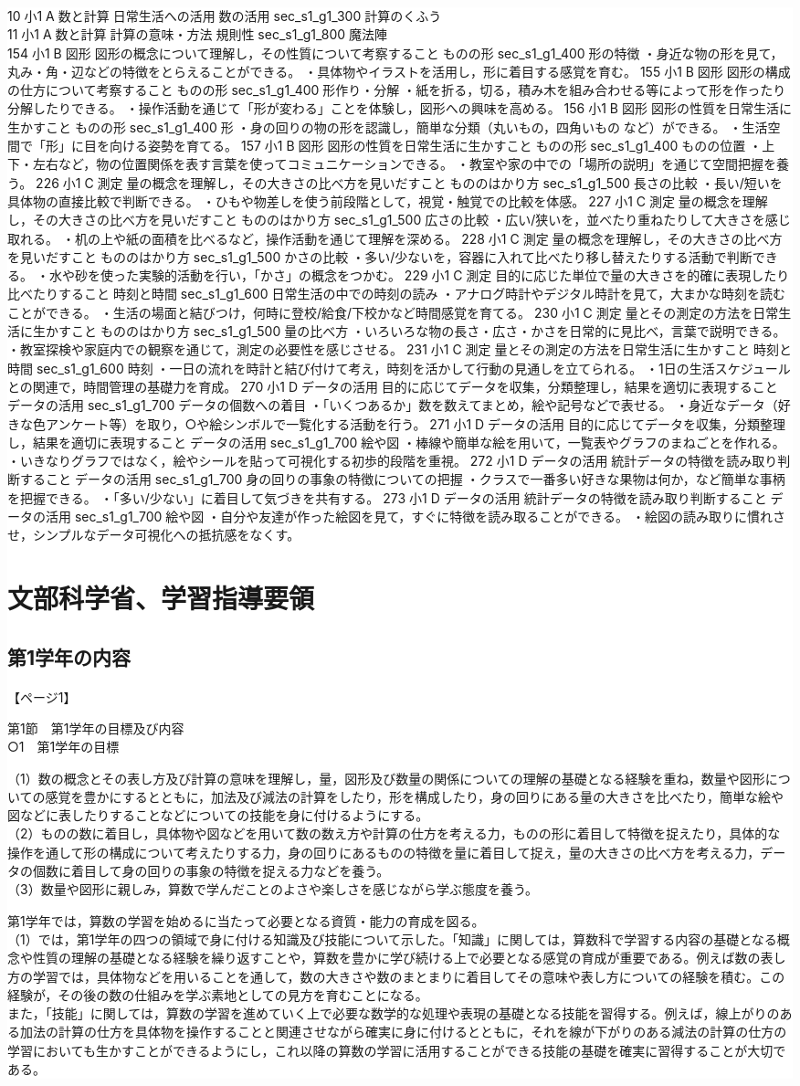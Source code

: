 10	小1	A 数と計算	日常生活への活用	数の活用	sec_s1_g1_300	計算のくふう			
11	小1	A 数と計算	計算の意味・方法	規則性	sec_s1_g1_800	魔法陣			
154	小1	B 図形	図形の概念について理解し，その性質について考察すること	ものの形	sec_s1_g1_400	形の特徴		・身近な物の形を見て，丸み・角・辺などの特徴をとらえることができる。	・具体物やイラストを活用し，形に着目する感覚を育む。
155	小1	B 図形	図形の構成の仕方について考察すること	ものの形	sec_s1_g1_400	形作り・分解		・紙を折る，切る，積み木を組み合わせる等によって形を作ったり分解したりできる。	・操作活動を通じて「形が変わる」ことを体験し，図形への興味を高める。
156	小1	B 図形	図形の性質を日常生活に生かすこと	ものの形	sec_s1_g1_400	形		・身の回りの物の形を認識し，簡単な分類（丸いもの，四角いもの など）ができる。	・生活空間で「形」に目を向ける姿勢を育てる。
157	小1	B 図形	図形の性質を日常生活に生かすこと	ものの形	sec_s1_g1_400	ものの位置		・上下・左右など，物の位置関係を表す言葉を使ってコミュニケーションできる。	・教室や家の中での「場所の説明」を通じて空間把握を養う。
226	小1	C 測定	量の概念を理解し，その大きさの比べ方を見いだすこと	もののはかり方	sec_s1_g1_500	長さの比較		・長い/短いを具体物の直接比較で判断できる。	・ひもや物差しを使う前段階として，視覚・触覚での比較を体感。
227	小1	C 測定	量の概念を理解し，その大きさの比べ方を見いだすこと	もののはかり方	sec_s1_g1_500	広さの比較		・広い/狭いを，並べたり重ねたりして大きさを感じ取れる。	・机の上や紙の面積を比べるなど，操作活動を通じて理解を深める。
228	小1	C 測定	量の概念を理解し，その大きさの比べ方を見いだすこと	もののはかり方	sec_s1_g1_500	かさの比較		・多い/少ないを，容器に入れて比べたり移し替えたりする活動で判断できる。	・水や砂を使った実験的活動を行い，「かさ」の概念をつかむ。
229	小1	C 測定	目的に応じた単位で量の大きさを的確に表現したり比べたりすること	時刻と時間	sec_s1_g1_600	日常生活の中での時刻の読み		・アナログ時計やデジタル時計を見て，大まかな時刻を読むことができる。	・生活の場面と結びつけ，何時に登校/給食/下校かなど時間感覚を育てる。
230	小1	C 測定	量とその測定の方法を日常生活に生かすこと	もののはかり方	sec_s1_g1_500	量の比べ方		・いろいろな物の長さ・広さ・かさを日常的に見比べ，言葉で説明できる。	・教室探検や家庭内での観察を通じて，測定の必要性を感じさせる。
231	小1	C 測定	量とその測定の方法を日常生活に生かすこと	時刻と時間	sec_s1_g1_600	時刻		・一日の流れを時計と結び付けて考え，時刻を活かして行動の見通しを立てられる。	・1日の生活スケジュールとの関連で，時間管理の基礎力を育成。
270	小1	D データの活用	目的に応じてデータを収集，分類整理し，結果を適切に表現すること	データの活用	sec_s1_g1_700	データの個数への着目		・「いくつあるか」数を数えてまとめ，絵や記号などで表せる。	・身近なデータ（好きな色アンケート等）を取り，○や絵シンボルで一覧化する活動を行う。
271	小1	D データの活用	目的に応じてデータを収集，分類整理し，結果を適切に表現すること	データの活用	sec_s1_g1_700	絵や図		・棒線や簡単な絵を用いて，一覧表やグラフのまねごとを作れる。	・いきなりグラフではなく，絵やシールを貼って可視化する初歩的段階を重視。
272	小1	D データの活用	統計データの特徴を読み取り判断すること	データの活用	sec_s1_g1_700	身の回りの事象の特徴についての把握		・クラスで一番多い好きな果物は何か，など簡単な事柄を把握できる。	・「多い/少ない」に着目して気づきを共有する。
273	小1	D データの活用	統計データの特徴を読み取り判断すること	データの活用	sec_s1_g1_700	絵や図		・自分や友達が作った絵図を見て，すぐに特徴を読み取ることができる。	・絵図の読み取りに慣れさせ，シンプルなデータ可視化への抵抗感をなくす。






# 文部科学省、学習指導要領
## 第1学年の内容

【ページ1】

第1節　第1学年の目標及び内容  
○1　第1学年の目標

（1）数の概念とその表し方及び計算の意味を理解し，量，図形及び数量の関係についての理解の基礎となる経験を重ね，数量や図形についての感覚を豊かにするとともに，加法及び減法の計算をしたり，形を構成したり，身の回りにある量の大きさを比べたり，簡単な絵や図などに表したりすることなどについての技能を身に付けるようにする。  
（2）ものの数に着目し，具体物や図などを用いて数の数え方や計算の仕方を考える力，ものの形に着目して特徴を捉えたり，具体的な操作を通して形の構成について考えたりする力，身の回りにあるものの特徴を量に着目して捉え，量の大きさの比べ方を考える力，データの個数に着目して身の回りの事象の特徴を捉える力などを養う。  
（3）数量や図形に親しみ，算数で学んだことのよさや楽しさを感じながら学ぶ態度を養う。

第1学年では，算数の学習を始めるに当たって必要となる資質・能力の育成を図る。  
（1）では，第1学年の四つの領域で身に付ける知識及び技能について示した。「知識」に関しては，算数科で学習する内容の基礎となる概念や性質の理解の基礎となる経験を繰り返すことや，算数を豊かに学び続ける上で必要となる感覚の育成が重要である。例えば数の表し方の学習では，具体物などを用いることを通して，数の大きさや数のまとまりに着目してその意味や表し方についての経験を積む。この経験が，その後の数の仕組みを学ぶ素地としての見方を育むことになる。  
また，「技能」に関しては，算数の学習を進めていく上で必要な数学的な処理や表現の基礎となる技能を習得する。例えば，線上がりのある加法の計算の仕方を具体物を操作することと関連させながら確実に身に付けるとともに，それを線が下がりのある減法の計算の仕方の学習においても生かすことができるようにし，これ以降の算数の学習に活用することができる技能の基礎を確実に習得することが大切である。
